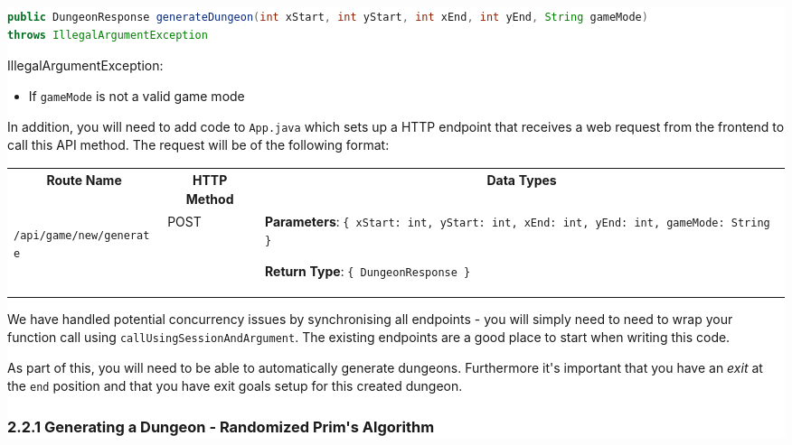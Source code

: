 <tr>
<td>

```java
public DungeonResponse generateDungeon(int xStart, int yStart, int xEnd, int yEnd, String gameMode)
throws IllegalArgumentException
```

</td>
<td>
IllegalArgumentException:
<ul>
<li>If <code>gameMode</code> is not a valid game mode</li>
</ul>
</td>
</tr>
</table>

In addition, you will need to add code to `App.java` which sets up a HTTP endpoint that receives a web request from the frontend to call this API method. The request will be of the following format:

<table>
<tr>
<th>Route Name</th>
<th>HTTP Method</th>
<th>Data Types</th>
</tr>

<tr>
<td>

```
/api/game/new/generate
```

</td>
<td>POST</td>
<td>
<b>Parameters</b>: <code>{ xStart: int, yStart: int, xEnd: int, yEnd: int, gameMode: String }</code>

<b>Return Type</b>: <code>{ DungeonResponse }</code>
</td>
</tr>
</table>

We have handled potential concurrency issues by synchronising all endpoints - you will simply need to need to wrap your function call using `callUsingSessionAndArgument`. The existing endpoints are a good place to start when writing this code.

As part of this, you will need to be able to automatically generate dungeons.  Furthermore it's important that you have an *exit* at the `end` position and that you have exit goals setup for this created dungeon.

### 2.2.1 Generating a Dungeon - Randomized Prim's Algorithm
